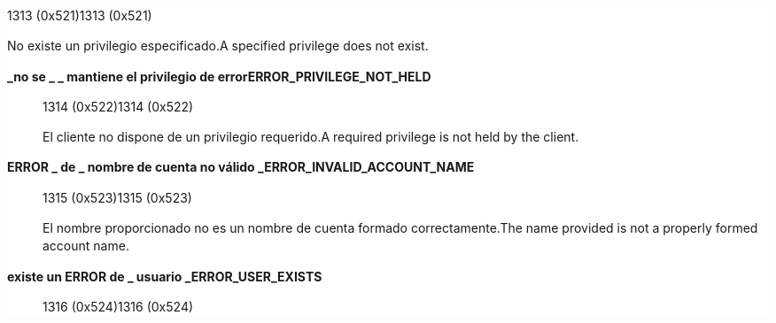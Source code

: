 <span data-ttu-id="e4551-152">1313 (0x521)</span><span class="sxs-lookup"><span data-stu-id="e4551-152">1313 (0x521)</span></span>
</dt> <dt>



<span data-ttu-id="e4551-153">No existe un privilegio especificado.</span><span class="sxs-lookup"><span data-stu-id="e4551-153">A specified privilege does not exist.</span></span>


</dt> </dl> </dd> <dt>

<span data-ttu-id="e4551-154"><span id="ERROR_PRIVILEGE_NOT_HELD"></span><span id="error_privilege_not_held"></span>**\_no se \_ \_ mantiene el privilegio de error**</span><span class="sxs-lookup"><span data-stu-id="e4551-154"><span id="ERROR_PRIVILEGE_NOT_HELD"></span><span id="error_privilege_not_held"></span>**ERROR\_PRIVILEGE\_NOT\_HELD**</span></span>
</dt> <dd> <dl> <dt>

<span data-ttu-id="e4551-155">1314 (0x522)</span><span class="sxs-lookup"><span data-stu-id="e4551-155">1314 (0x522)</span></span>
</dt> <dt>



<span data-ttu-id="e4551-156">El cliente no dispone de un privilegio requerido.</span><span class="sxs-lookup"><span data-stu-id="e4551-156">A required privilege is not held by the client.</span></span>


</dt> </dl> </dd> <dt>

<span data-ttu-id="e4551-157"><span id="ERROR_INVALID_ACCOUNT_NAME"></span><span id="error_invalid_account_name"></span>**ERROR \_ de \_ nombre de cuenta no válido \_**</span><span class="sxs-lookup"><span data-stu-id="e4551-157"><span id="ERROR_INVALID_ACCOUNT_NAME"></span><span id="error_invalid_account_name"></span>**ERROR\_INVALID\_ACCOUNT\_NAME**</span></span>
</dt> <dd> <dl> <dt>

<span data-ttu-id="e4551-158">1315 (0x523)</span><span class="sxs-lookup"><span data-stu-id="e4551-158">1315 (0x523)</span></span>
</dt> <dt>



<span data-ttu-id="e4551-159">El nombre proporcionado no es un nombre de cuenta formado correctamente.</span><span class="sxs-lookup"><span data-stu-id="e4551-159">The name provided is not a properly formed account name.</span></span>


</dt> </dl> </dd> <dt>

<span data-ttu-id="e4551-160"><span id="ERROR_USER_EXISTS"></span><span id="error_user_exists"></span>**existe un ERROR de \_ usuario \_**</span><span class="sxs-lookup"><span data-stu-id="e4551-160"><span id="ERROR_USER_EXISTS"></span><span id="error_user_exists"></span>**ERROR\_USER\_EXISTS**</span></span>
</dt> <dd> <dl> <dt>

<span data-ttu-id="e4551-161">1316 (0x524)</span><span class="sxs-lookup"><span data-stu-id="e4551-161">1316 (0x524)</span></span>
</dt> <dt>

